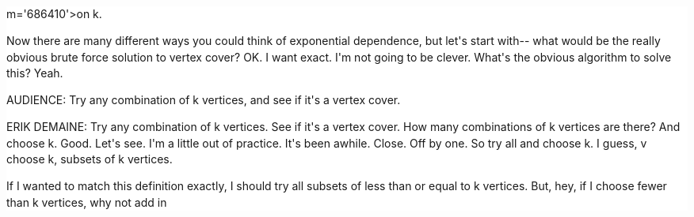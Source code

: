   m='686410'>on</span> <span m='686590'>k.</span> </p><p><span
  m='688000'>Now</span> <span m='688190'>there</span> <span
  m='688330'>are</span> <span m='688360'>many</span> <span
  m='688660'>different</span> <span m='689590'>ways</span> <span
  m='689860'>you</span> <span m='689970'>could</span> <span
  m='690100'>think</span> <span m='690250'>of</span> <span
  m='690340'>exponential</span> <span m='690810'>dependence,</span> <span
  m='691360'>but</span> <span m='691860'>let's</span> <span
  m='692070'>start</span> <span m='692350'>with--</span> <span
  m='692680'>what</span> <span m='692840'>would</span> <span
  m='692990'>be</span> <span m='693890'>the</span> <span
  m='695400'>really</span> <span m='695730'>obvious</span> <span
  m='696510'>brute</span> <span m='696940'>force</span> <span
  m='697990'>solution</span> <span m='699620'>to</span> <span
  m='699700'>vertex</span> <span m='700150'>cover?</span> <span
  m='700450'>OK.</span> <span m='701030'>I</span> <span m='701150'>want</span>
  <span m='701400'>exact.</span> <span m='703210'>I'm</span> <span
  m='703290'>not</span> <span m='703530'>going</span> <span m='703650'>to</span>
  <span m='703720'>be</span> <span m='703860'>clever.</span> <span
  m='706470'>What's</span> <span m='706790'>the</span> <span
  m='707210'>obvious</span> <span m='707660'>algorithm</span> <span
  m='708170'>to</span> <span m='708490'>solve</span> <span
  m='708860'>this?</span> <span m='711760'>Yeah.</span> </p><p><span
  m='712252'>AUDIENCE: Try</span> <span m='712392'>any</span> <span
  m='712462'>combination</span> <span m='712533'>of</span> <span
  m='712603'>k</span> <span m='712673'>vertices,</span> <span m='712744'>and see
  if</span> <span m='713236'>it's a vertex cover.</span> </p><p><span
  m='714720'>ERIK DEMAINE: Try</span> <span m='714990'>any</span> <span
  m='715240'>combination</span> <span m='715720'>of</span> <span
  m='715780'>k</span> <span m='715930'>vertices.</span> <span m='716380'>See
  if</span> <span m='716560'>it's</span> <span m='716700'>a</span> <span
  m='716740'>vertex</span> <span m='717110'>cover.</span> <span
  m='717330'>How</span> <span m='717540'>many</span> <span
  m='718390'>combinations</span> <span m='718910'>of</span> <span
  m='719010'>k</span> <span m='719150'>vertices</span> <span
  m='719570'>are</span> <span m='719690'>there?</span> <span
  m='722210'>And</span> <span m='722400'>choose</span> <span
  m='722690'>k.</span> <span m='723448'>Good.</span> <span
  m='725790'>Let's</span> <span m='726220'>see.</span> <span m='726510'>I'm a
  little</span> <span m='726800'>out of</span> <span m='727260'>practice. 
  It's</span> <span m='727760'>been</span> <span m='727880'>awhile.</span> <span
  m='728900'>Close.</span> <span m='730210'>Off</span> <span
  m='730410'>by</span> <span m='730550'>one.</span> <span m='732380'>So</span>
  <span m='733330'>try</span> <span m='734850'>all</span> <span
  m='736170'>and</span> <span m='736400'>choose</span> <span
  m='736970'>k.</span> <span m='737550'>I</span> <span m='737660'>guess,</span>
  <span m='737940'>v</span> <span m='738090'>choose</span> <span
  m='738340'>k,</span> <span m='742190'>subsets</span> <span m='745940'>of
  k</span> <span m='746660'>vertices.</span> </p><p><span m='748830'>If</span>
  <span m='749030'>I</span> <span m='749100'>wanted</span> <span
  m='749410'>to</span> <span m='749510'>match</span> <span
  m='749760'>this</span> <span m='749910'>definition</span> <span
  m='750370'>exactly,</span> <span m='750980'>I</span> <span
  m='751020'>should</span> <span m='751220'>try</span> <span
  m='751670'>all</span> <span m='751870'>subsets</span> <span
  m='752380'>of</span> <span m='752550'>less</span> <span m='752920'>than</span>
  <span m='753070'>or</span> <span m='753170'>equal</span> <span
  m='753410'>to</span> <span m='753480'>k</span> <span
  m='753660'>vertices.</span> <span m='754250'>But,</span> <span
  m='754410'>hey,</span> <span m='755870'>if</span> <span m='756030'>I</span>
  <span m='756120'>choose</span> <span m='756900'>fewer</span> <span
  m='757250'>than</span> <span m='757410'>k</span> <span
  m='757590'>vertices,</span> <span m='758060'>why</span> <span
  m='758280'>not</span> <span m='758420'>add</span> <span m='758630'>in</span>